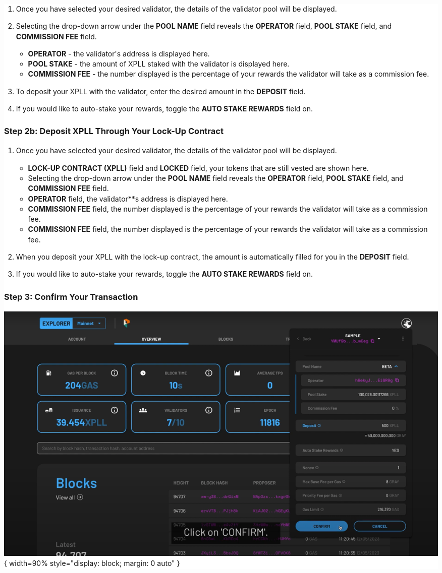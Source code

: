 1. Once you have selected your desired validator, the details of the validator pool will be displayed.

2. Selecting the drop-down arrow under the **POOL NAME** field reveals the **OPERATOR** field, **POOL STAKE** field, and **COMMISSION FEE** field.
    - **OPERATOR** - the validator's address is displayed here.
    - **POOL STAKE** - the amount of XPLL staked with the validator is displayed here.
    - **COMMISSION FEE** - the number displayed is the percentage of your rewards the validator will take as a commission fee.


3. To deposit your XPLL with the validator, enter the desired amount in the **DEPOSIT** field.
4. If you would like to auto-stake your rewards, toggle the **AUTO STAKE REWARDS** field on.


### Step 2b: Deposit XPLL Through Your Lock-Up Contract
1. Once you have selected your desired validator, the details of the validator pool will be displayed.

    - **LOCK-UP CONTRACT (XPLL)** field and **LOCKED** field, your tokens that are still vested are shown here.
    - Selecting the drop-down arrow under the **POOL NAME** field reveals the **OPERATOR** field, **POOL STAKE** field, and **COMMISSION FEE** field.
    - **OPERATOR** field, the validator**s address is displayed here.
    - **COMMISSION FEE** field, the number displayed is the percentage of your rewards the validator will take as a commission fee.
    - **COMMISSION FEE** field, the number displayed is the percentage of your rewards the validator will take as a commission fee.

2. When you deposit your XPLL with the lock-up contract, the amount is automatically filled for you in the **DEPOSIT** field.
3. If you would like to auto-stake your rewards, toggle the **AUTO STAKE REWARDS** field on.


### Step 3: Confirm Your Transaction
![confirm tx](../../img/explorer/staking/4_confirm.png){ width=90%  style="display: block; margin: 0 auto" }
